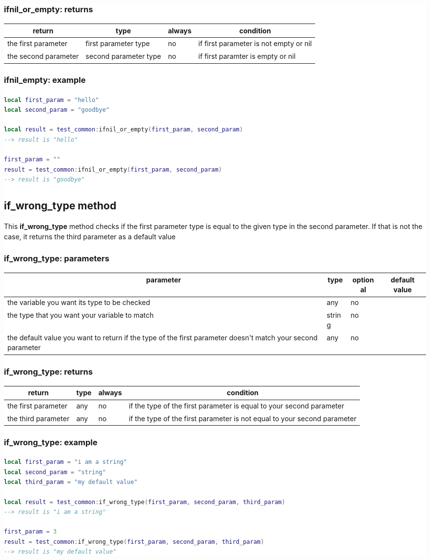 ### ifnil_or_empty: returns

| return               | type                  | always | condition                              |
| -------------------- | --------------------- | ------ | -------------------------------------- |
| the first parameter  | first parameter type  | no     | if first parameter is not empty or nil |
| the second parameter | second parameter type | no     | if first paramter is empty or nil      |

### ifnil_empty: example

```lua
local first_param = "hello"
local second_param = "goodbye"

local result = test_common:ifnil_or_empty(first_param, second_param) 
--> result is "hello"

first_param = ""
result = test_common:ifnil_or_empty(first_param, second_param)
--> result is "goodbye"
```

## if_wrong_type method

This **if_wrong_type** method checks if the first parameter type is equal to the given type in the second parameter. If that is not the case, it returns the third parameter as a default value

### if_wrong_type: parameters

| parameter                                                                                                   | type   | optional | default value |
| ----------------------------------------------------------------------------------------------------------- | ------ | -------- | ------------- |
| the variable you want its type to be checked                                                                | any    | no       |               |
| the type that you want your variable to match                                                               | string | no       |               |
| the default value you want to return if the type of the first parameter doesn't match your second parameter | any    | no       |               |

### if_wrong_type: returns

| return              | type | always | condition                                                                |
| ------------------- | ---- | ------ | ------------------------------------------------------------------------ |
| the first parameter | any  | no     | if the type of the first parameter is equal to your second parameter     |
| the third parameter | any  | no     | if the type of the first parameter is not equal to your second parameter |

### if_wrong_type: example

```lua
local first_param = "i am a string"
local second_param = "string"
local third_param = "my default value"

local result = test_common:if_wrong_type(first_param, second_param, third_param)
--> result is "i am a string"

first_param = 3
result = test_common:if_wrong_type(first_param, second_param, third_param)
--> result is "my default value"
```
